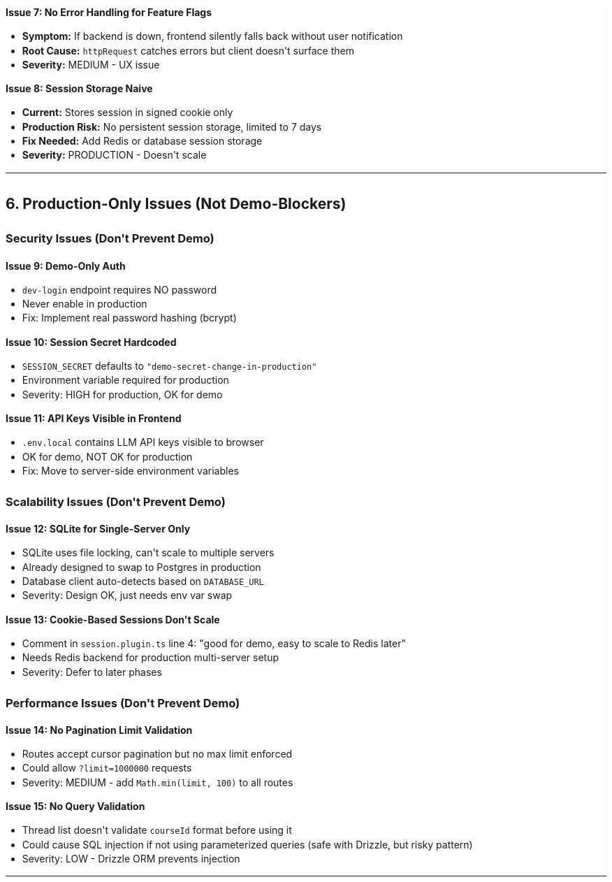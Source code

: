 **Issue 7: No Error Handling for Feature Flags**
- **Symptom:** If backend is down, frontend silently falls back without user notification
- **Root Cause:** `httpRequest` catches errors but client doesn't surface them
- **Severity:** MEDIUM - UX issue

**Issue 8: Session Storage Naive**
- **Current:** Stores session in signed cookie only
- **Production Risk:** No persistent session storage, limited to 7 days
- **Fix Needed:** Add Redis or database session storage
- **Severity:** PRODUCTION - Doesn't scale

---

## 6. Production-Only Issues (Not Demo-Blockers)

### Security Issues (Don't Prevent Demo)

**Issue 9: Demo-Only Auth**
- `dev-login` endpoint requires NO password
- Never enable in production
- Fix: Implement real password hashing (bcrypt)

**Issue 10: Session Secret Hardcoded**
- `SESSION_SECRET` defaults to `"demo-secret-change-in-production"`
- Environment variable required for production
- Severity: HIGH for production, OK for demo

**Issue 11: API Keys Visible in Frontend**
- `.env.local` contains LLM API keys visible to browser
- OK for demo, NOT OK for production
- Fix: Move to server-side environment variables

### Scalability Issues (Don't Prevent Demo)

**Issue 12: SQLite for Single-Server Only**
- SQLite uses file locking, can't scale to multiple servers
- Already designed to swap to Postgres in production
- Database client auto-detects based on `DATABASE_URL`
- Severity: Design OK, just needs env var swap

**Issue 13: Cookie-Based Sessions Don't Scale**
- Comment in `session.plugin.ts` line 4: "good for demo, easy to scale to Redis later"
- Needs Redis backend for production multi-server setup
- Severity: Defer to later phases

### Performance Issues (Don't Prevent Demo)

**Issue 14: No Pagination Limit Validation**
- Routes accept cursor pagination but no max limit enforced
- Could allow `?limit=1000000` requests
- Severity: MEDIUM - add `Math.min(limit, 100)` to all routes

**Issue 15: No Query Validation**
- Thread list doesn't validate `courseId` format before using it
- Could cause SQL injection if not using parameterized queries (safe with Drizzle, but risky pattern)
- Severity: LOW - Drizzle ORM prevents injection

---